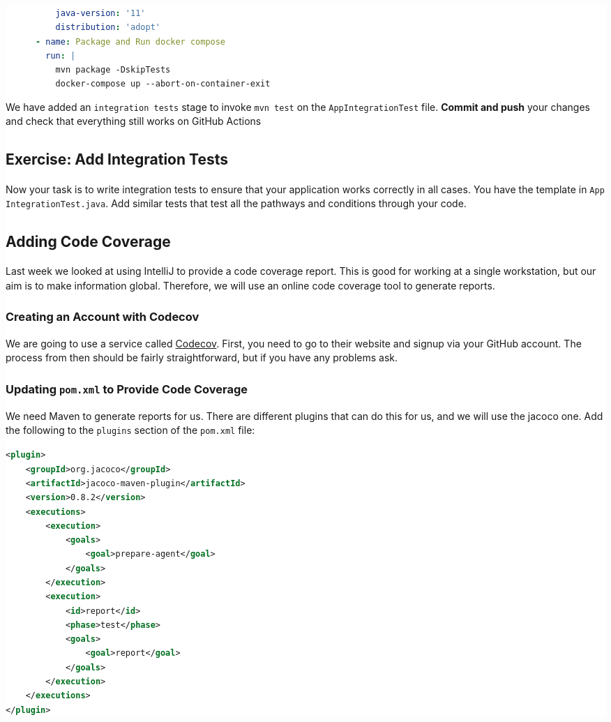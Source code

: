 ```yml
          java-version: '11'
          distribution: 'adopt'
      - name: Package and Run docker compose
        run: |
          mvn package -DskipTests
          docker-compose up --abort-on-container-exit

```

We have added an `integration tests` stage to invoke `mvn test` on the `AppIntegrationTest` file.  **Commit and push** your changes and check that everything still works on GitHub Actions

## Exercise: Add Integration Tests

Now your task is to write integration tests to ensure that your application works correctly in all cases.  You have the template in `AppIntegrationTest.java`.  Add similar tests that test all the pathways and conditions through your code.

## Adding Code Coverage

Last week we looked at using IntelliJ to provide a code coverage report.  This is good for working at a single workstation, but our aim is to make information global.  Therefore, we will use an online code coverage tool to generate reports.

### Creating an Account with Codecov

We are going to use a service called [Codecov](https://codecov.io/).  First, you need to go to their website and signup via your GitHub account.  The process from then should be fairly straightforward, but if you have any problems ask.

### Updating `pom.xml` to Provide Code Coverage

We need Maven to generate reports for us.  There are different plugins that can do this for us, and we will use the jacoco one.  Add the following to the `plugins` section of the `pom.xml` file:

```xml
<plugin>
    <groupId>org.jacoco</groupId>
    <artifactId>jacoco-maven-plugin</artifactId>
    <version>0.8.2</version>
    <executions>
        <execution>
            <goals>
                <goal>prepare-agent</goal>
            </goals>
        </execution>
        <execution>
            <id>report</id>
            <phase>test</phase>
            <goals>
                <goal>report</goal>
            </goals>
        </execution>
    </executions>
</plugin>
```
